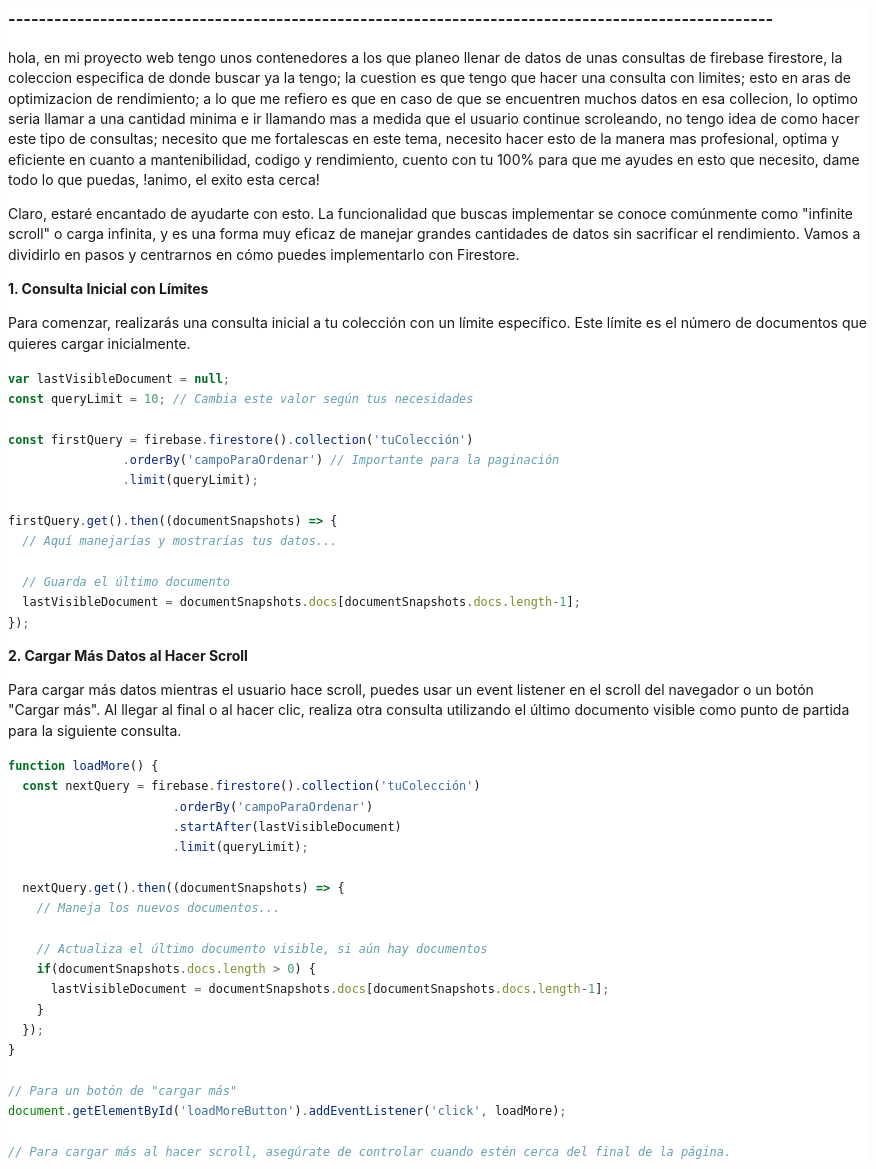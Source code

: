 ### ---------------------------------------------------------------------------------------------------- ###

hola, en mi proyecto web tengo unos contenedores a los que planeo llenar de datos de unas consultas de firebase firestore, la coleccion especifica de donde buscar ya la tengo; la cuestion es que tengo que hacer una consulta con limites; esto en aras de optimizacion de rendimiento; a lo que me refiero es que en caso de que se encuentren muchos datos en esa collecion, lo optimo seria llamar a una cantidad minima e ir llamando mas a medida que el usuario continue scroleando, no tengo idea de como hacer este tipo de consultas; necesito que me fortalescas en este tema, necesito hacer esto de la manera mas profesional, optima y eficiente en cuanto a mantenibilidad, codigo y rendimiento, cuento con tu 100% para que me ayudes en esto que necesito, dame todo lo que puedas, !animo, el exito esta cerca!

Claro, estaré encantado de ayudarte con esto. La funcionalidad que buscas implementar se conoce comúnmente como "infinite scroll" o carga infinita, y es una forma muy eficaz de manejar grandes cantidades de datos sin sacrificar el rendimiento. Vamos a dividirlo en pasos y centrarnos en cómo puedes implementarlo con Firestore.

**1. Consulta Inicial con Límites**

Para comenzar, realizarás una consulta inicial a tu colección con un límite específico. Este límite es el número de documentos que quieres cargar inicialmente.

```javascript
var lastVisibleDocument = null;
const queryLimit = 10; // Cambia este valor según tus necesidades

const firstQuery = firebase.firestore().collection('tuColección')
                .orderBy('campoParaOrdenar') // Importante para la paginación
                .limit(queryLimit);

firstQuery.get().then((documentSnapshots) => {
  // Aquí manejarías y mostrarías tus datos...

  // Guarda el último documento
  lastVisibleDocument = documentSnapshots.docs[documentSnapshots.docs.length-1];
});
```

**2. Cargar Más Datos al Hacer Scroll**

Para cargar más datos mientras el usuario hace scroll, puedes usar un event listener en el scroll del navegador o un botón "Cargar más". Al llegar al final o al hacer clic, realiza otra consulta utilizando el último documento visible como punto de partida para la siguiente consulta.

```javascript
function loadMore() {
  const nextQuery = firebase.firestore().collection('tuColección')
                       .orderBy('campoParaOrdenar')
                       .startAfter(lastVisibleDocument)
                       .limit(queryLimit);

  nextQuery.get().then((documentSnapshots) => {
    // Maneja los nuevos documentos...

    // Actualiza el último documento visible, si aún hay documentos
    if(documentSnapshots.docs.length > 0) {
      lastVisibleDocument = documentSnapshots.docs[documentSnapshots.docs.length-1];
    }
  });
}

// Para un botón de "cargar más"
document.getElementById('loadMoreButton').addEventListener('click', loadMore);

// Para cargar más al hacer scroll, asegúrate de controlar cuando estén cerca del final de la página.
```